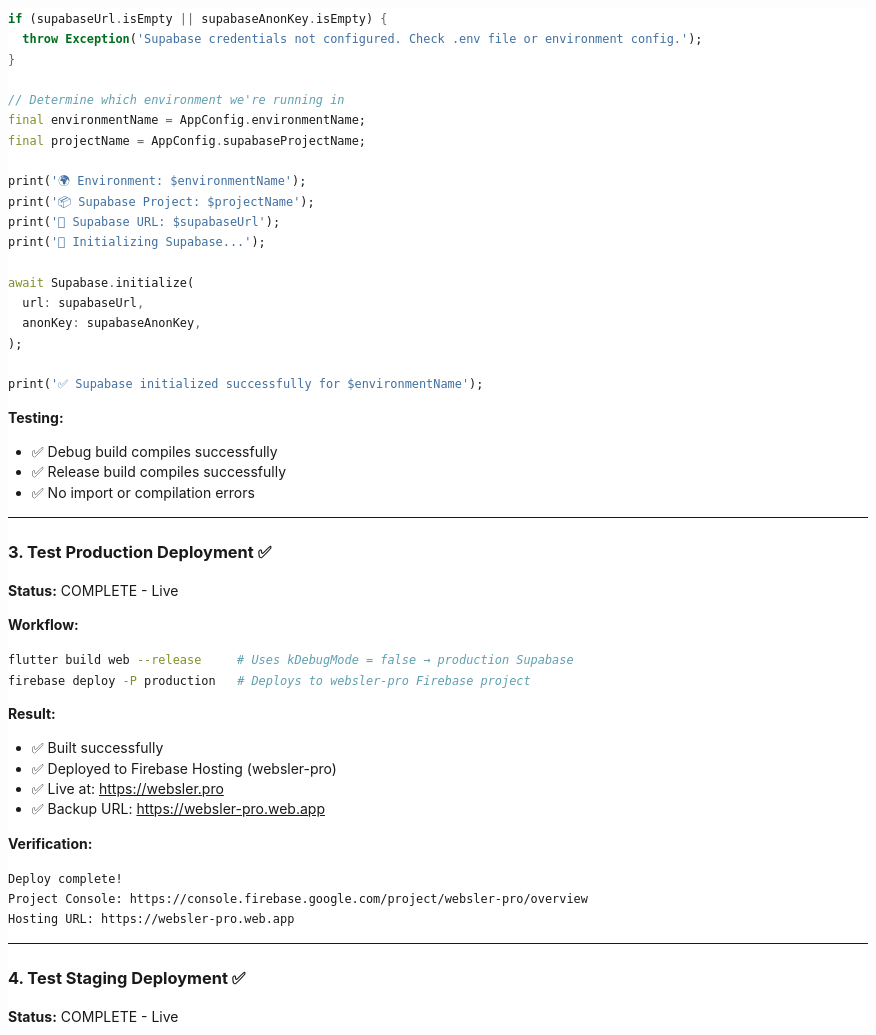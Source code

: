 ```dart
if (supabaseUrl.isEmpty || supabaseAnonKey.isEmpty) {
  throw Exception('Supabase credentials not configured. Check .env file or environment config.');
}

// Determine which environment we're running in
final environmentName = AppConfig.environmentName;
final projectName = AppConfig.supabaseProjectName;

print('🌍 Environment: $environmentName');
print('📦 Supabase Project: $projectName');
print('🔐 Supabase URL: $supabaseUrl');
print('🔐 Initializing Supabase...');

await Supabase.initialize(
  url: supabaseUrl,
  anonKey: supabaseAnonKey,
);

print('✅ Supabase initialized successfully for $environmentName');
```

**Testing:**
- ✅ Debug build compiles successfully
- ✅ Release build compiles successfully
- ✅ No import or compilation errors

---

### 3. **Test Production Deployment** ✅
**Status:** COMPLETE - Live

**Workflow:**
```bash
flutter build web --release     # Uses kDebugMode = false → production Supabase
firebase deploy -P production   # Deploys to websler-pro Firebase project
```

**Result:**
- ✅ Built successfully
- ✅ Deployed to Firebase Hosting (websler-pro)
- ✅ Live at: https://websler.pro
- ✅ Backup URL: https://websler-pro.web.app

**Verification:**
```
Deploy complete!
Project Console: https://console.firebase.google.com/project/websler-pro/overview
Hosting URL: https://websler-pro.web.app
```

---

### 4. **Test Staging Deployment** ✅
**Status:** COMPLETE - Live
